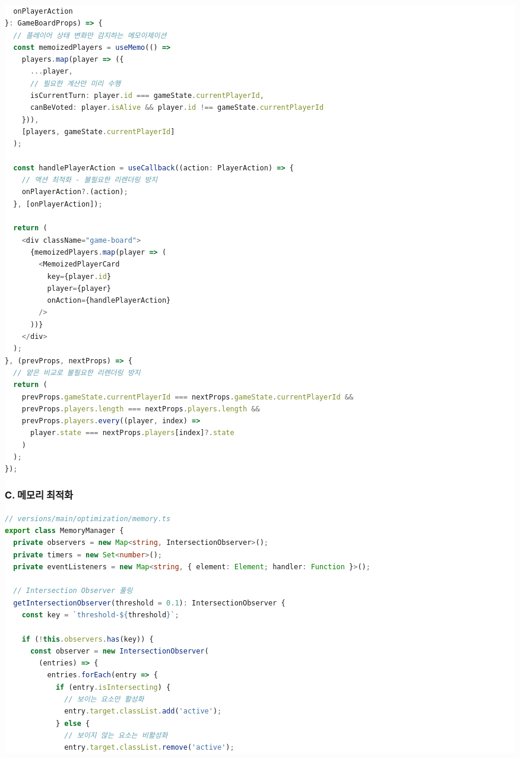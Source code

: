 ```typescript
  onPlayerAction 
}: GameBoardProps) => {
  // 플레이어 상태 변화만 감지하는 메모이제이션
  const memoizedPlayers = useMemo(() => 
    players.map(player => ({
      ...player,
      // 필요한 계산만 미리 수행
      isCurrentTurn: player.id === gameState.currentPlayerId,
      canBeVoted: player.isAlive && player.id !== gameState.currentPlayerId
    })), 
    [players, gameState.currentPlayerId]
  );

  const handlePlayerAction = useCallback((action: PlayerAction) => {
    // 액션 최적화 - 불필요한 리렌더링 방지
    onPlayerAction?.(action);
  }, [onPlayerAction]);

  return (
    <div className="game-board">
      {memoizedPlayers.map(player => (
        <MemoizedPlayerCard
          key={player.id}
          player={player}
          onAction={handlePlayerAction}
        />
      ))}
    </div>
  );
}, (prevProps, nextProps) => {
  // 얕은 비교로 불필요한 리렌더링 방지
  return (
    prevProps.gameState.currentPlayerId === nextProps.gameState.currentPlayerId &&
    prevProps.players.length === nextProps.players.length &&
    prevProps.players.every((player, index) => 
      player.state === nextProps.players[index]?.state
    )
  );
});
```

### C. 메모리 최적화
```typescript
// versions/main/optimization/memory.ts
export class MemoryManager {
  private observers = new Map<string, IntersectionObserver>();
  private timers = new Set<number>();
  private eventListeners = new Map<string, { element: Element; handler: Function }>();

  // Intersection Observer 풀링
  getIntersectionObserver(threshold = 0.1): IntersectionObserver {
    const key = `threshold-${threshold}`;
    
    if (!this.observers.has(key)) {
      const observer = new IntersectionObserver(
        (entries) => {
          entries.forEach(entry => {
            if (entry.isIntersecting) {
              // 보이는 요소만 활성화
              entry.target.classList.add('active');
            } else {
              // 보이지 않는 요소는 비활성화
              entry.target.classList.remove('active');
```